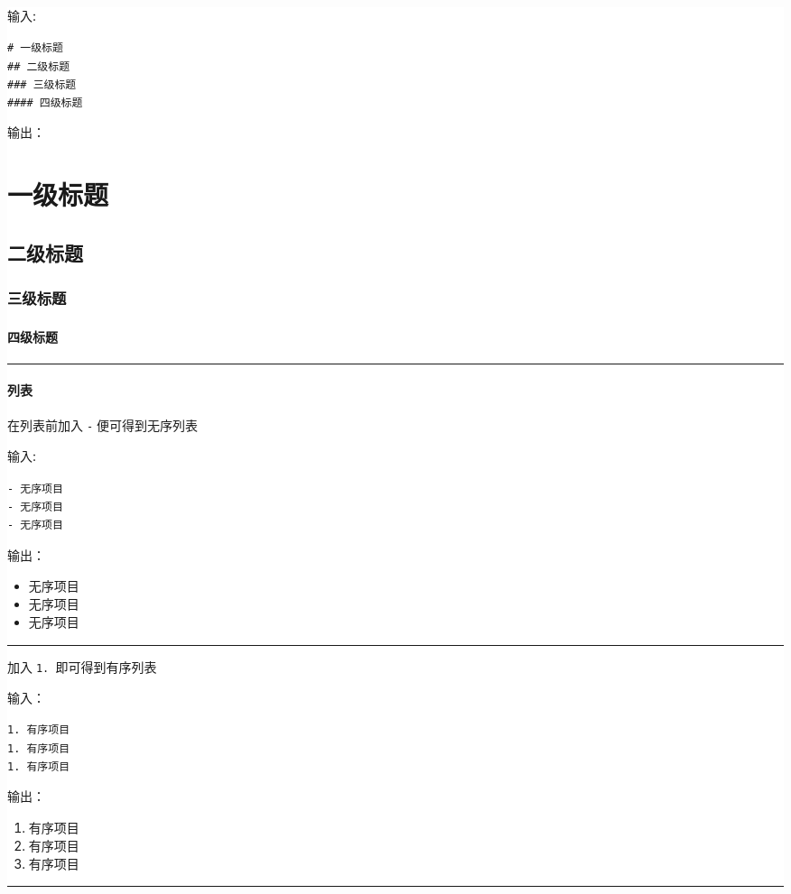 输入:

```
# 一级标题
## 二级标题
### 三级标题
#### 四级标题
```

输出：

# 一级标题
## 二级标题
### 三级标题
#### 四级标题

---

#### 列表

在列表前加入 `-` 便可得到无序列表

输入:

```
- 无序项目
- 无序项目
- 无序项目

```
输出：

- 无序项目
- 无序项目
- 无序项目

----

加入 `1. `即可得到有序列表

输入：

```
1. 有序项目
1. 有序项目
1. 有序项目
```

输出：

1. 有序项目
1. 有序项目
1. 有序项目

----
